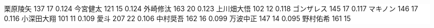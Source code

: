 <tr class="odd">
<td style="text-align: left;">栗原陵矢</td>
<td style="text-align: right;">137</td>
<td style="text-align: right;">17</td>
<td style="text-align: right;">0.124</td>
</tr>
<tr class="even">
<td style="text-align: left;">今宮健太</td>
<td style="text-align: right;">121</td>
<td style="text-align: right;">15</td>
<td style="text-align: right;">0.124</td>
</tr>
<tr class="odd">
<td style="text-align: left;">外崎修汰</td>
<td style="text-align: right;">163</td>
<td style="text-align: right;">20</td>
<td style="text-align: right;">0.123</td>
</tr>
<tr class="even">
<td style="text-align: left;">上川畑大悟</td>
<td style="text-align: right;">102</td>
<td style="text-align: right;">12</td>
<td style="text-align: right;">0.118</td>
</tr>
<tr class="odd">
<td style="text-align: left;">ゴンザレス</td>
<td style="text-align: right;">145</td>
<td style="text-align: right;">17</td>
<td style="text-align: right;">0.117</td>
</tr>
<tr class="even">
<td style="text-align: left;">マキノン</td>
<td style="text-align: right;">146</td>
<td style="text-align: right;">17</td>
<td style="text-align: right;">0.116</td>
</tr>
<tr class="odd">
<td style="text-align: left;">小深田大翔</td>
<td style="text-align: right;">101</td>
<td style="text-align: right;">11</td>
<td style="text-align: right;">0.109</td>
</tr>
<tr class="even">
<td style="text-align: left;">愛斗</td>
<td style="text-align: right;">207</td>
<td style="text-align: right;">22</td>
<td style="text-align: right;">0.106</td>
</tr>
<tr class="odd">
<td style="text-align: left;">中村奨吾</td>
<td style="text-align: right;">162</td>
<td style="text-align: right;">16</td>
<td style="text-align: right;">0.099</td>
</tr>
<tr class="even">
<td style="text-align: left;">万波中正</td>
<td style="text-align: right;">147</td>
<td style="text-align: right;">14</td>
<td style="text-align: right;">0.095</td>
</tr>
<tr class="odd">
<td style="text-align: left;">野村佑希</td>
<td style="text-align: right;">161</td>
<td style="text-align: right;">15</td>